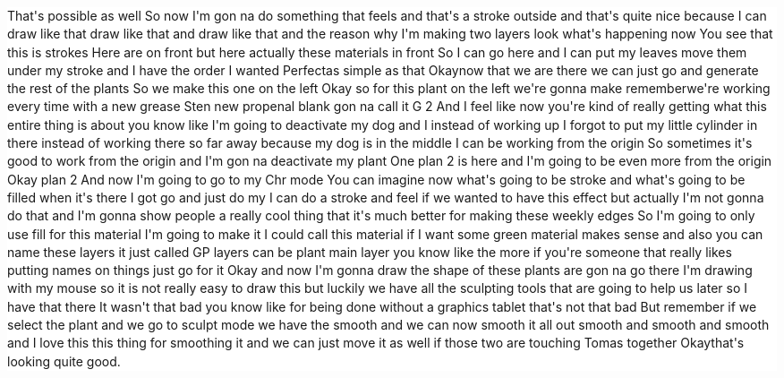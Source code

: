That's possible as well
So now I'm gon na do something that feels and that's a stroke outside
and that's quite nice because I can draw like that
draw like that and draw like that
and the reason why I'm making two layers
look what's happening now
You see that this is strokes
Here are on front
but here actually these materials in front
So I can go here and I can put my leaves
move them under my stroke
and I have the order I wanted
Perfectas simple as that
Okaynow that we are there
we can just go and generate the rest of the plants
So we make this one on the left
Okay
so for this plant on the left
we're gonna make
rememberwe're working every time with a new grease Sten
new propenal blank gon na
call it G 2
And I feel like now you're kind of really getting what this entire thing is about
you know
like I'm going to deactivate my dog and I
instead of working up
I forgot to put my little cylinder in there instead of working there so far away because my dog is in the middle
I can be working from the origin
So sometimes it's good to work from the origin and I'm gon na deactivate my plant
One plan 2 is here
and I'm going to be even more from the origin
Okay
plan 2
And now I'm going to go to my Chr mode
You can imagine now what's going to be stroke and what's going to be filled when it's there
I got go and just do my
I can do a stroke and feel if we wanted to have this effect
but actually I'm not gonna do that and I'm gonna show people a really cool thing that it's much better for making these weekly edges
So I'm going to only use fill for this material
I'm going to make it
I could call this material if I want some green material makes sense
and also you can name these layers
it just called GP layers can be plant main layer
you know like the more if you're someone that really likes putting names on things
just go for it
Okay
and now I'm gonna draw the shape of these plants are gon na go there
I'm drawing with my mouse
so it is not really easy to draw this
but luckily we have all the sculpting tools that are going to help us later
so I have that there
It wasn't that bad
you know
like for being done without a graphics tablet
that's not that bad
But remember
if we select the plant and we go to sculpt mode
we have the smooth and we can now smooth it all out
smooth and smooth and smooth
and I love this this thing for smoothing it and we can just move it as well if those two are touching Tomas together
Okaythat's looking quite good.